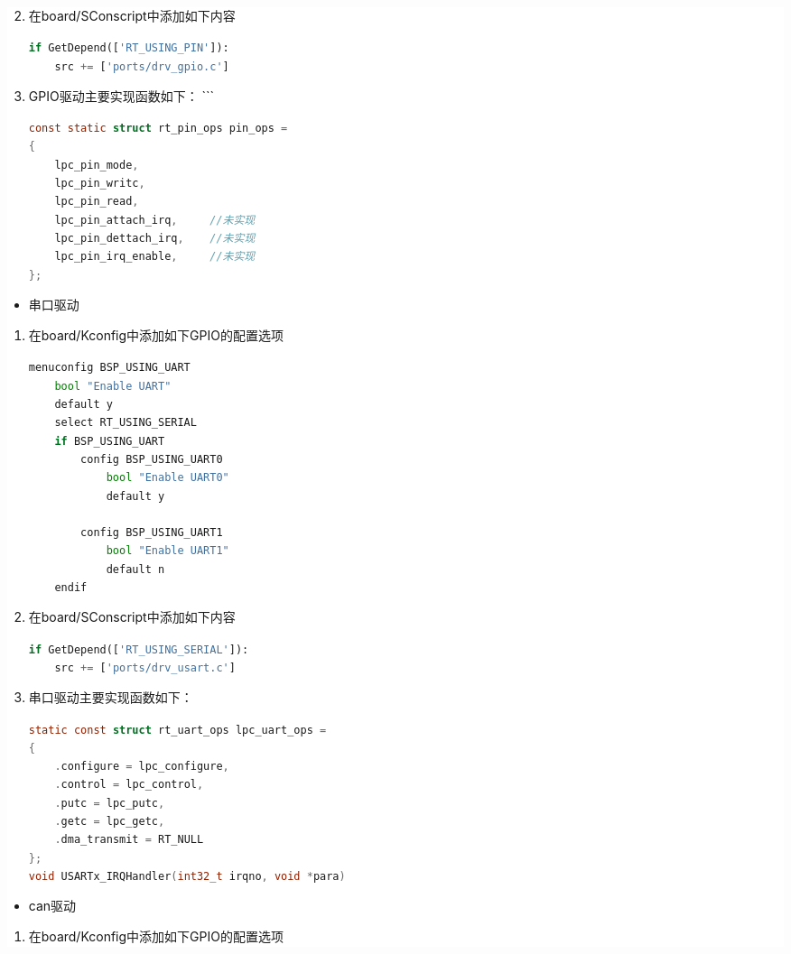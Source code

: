 2. 在board/SConscript中添加如下内容

    ```python
    if GetDepend(['RT_USING_PIN']):
        src += ['ports/drv_gpio.c']
    ```
3. GPIO驱动主要实现函数如下：    ```
	```c
   const static struct rt_pin_ops pin_ops =
	{
	    lpc_pin_mode,
	    lpc_pin_writc,
	    lpc_pin_read,
	    lpc_pin_attach_irq,		//未实现
	    lpc_pin_dettach_irq,	//未实现
	    lpc_pin_irq_enable,		//未实现
	};
	```
- 串口驱动
1. 在board/Kconfig中添加如下GPIO的配置选项

    ```python
    menuconfig BSP_USING_UART
        bool "Enable UART"
        default y
        select RT_USING_SERIAL
        if BSP_USING_UART
            config BSP_USING_UART0
                bool "Enable UART0"
                default y

            config BSP_USING_UART1
                bool "Enable UART1"
                default n
        endif
    ```

2. 在board/SConscript中添加如下内容

    ```python
    if GetDepend(['RT_USING_SERIAL']):
        src += ['ports/drv_usart.c']
    ```
3. 串口驱动主要实现函数如下：
	```c
    static const struct rt_uart_ops lpc_uart_ops =
    {
        .configure = lpc_configure,
        .control = lpc_control,
        .putc = lpc_putc,
        .getc = lpc_getc,
        .dma_transmit = RT_NULL
    };
    void USARTx_IRQHandler(int32_t irqno, void *para)
	```
- can驱动
1. 在board/Kconfig中添加如下GPIO的配置选项

